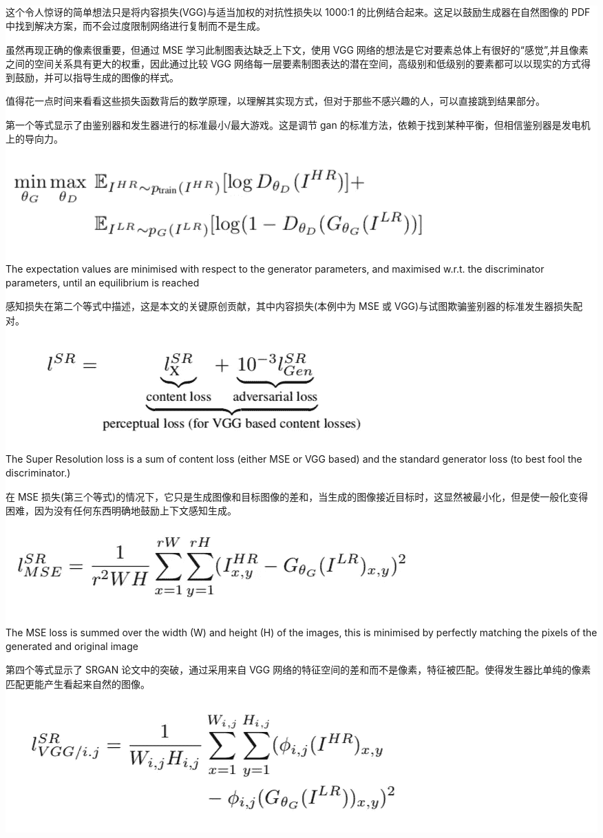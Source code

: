 这个令人惊讶的简单想法只是将内容损失(VGG)与适当加权的对抗性损失以 1000:1 的比例结合起来。这足以鼓励生成器在自然图像的 PDF 中找到解决方案，而不会过度限制网络进行复制而不是生成。

虽然再现正确的像素很重要，但通过 MSE 学习此制图表达缺乏上下文，使用 VGG 网络的想法是它对要素总体上有很好的“感觉”,并且像素之间的空间关系具有更大的权重，因此通过比较 VGG 网络每一层要素制图表达的潜在空间，高级别和低级别的要素都可以以现实的方式得到鼓励，并可以指导生成的图像的样式。

值得花一点时间来看看这些损失函数背后的数学原理，以理解其实现方式，但对于那些不感兴趣的人，可以直接跳到结果部分。

第一个等式显示了由鉴别器和发生器进行的标准最小/最大游戏。这是调节 gan 的标准方法，依赖于找到某种平衡，但相信鉴别器是发电机上的导向力。

![](img/60ed50c328bdfd8f9a09265b6658cb2b.png)

The expectation values are minimised with respect to the generator parameters, and maximised w.r.t. the discriminator parameters, until an equilibrium is reached

感知损失在第二个等式中描述，这是本文的关键原创贡献，其中内容损失(本例中为 MSE 或 VGG)与试图欺骗鉴别器的标准发生器损失配对。

![](img/ac09b2997edcb6d9bef525cd44ccd3ae.png)

The Super Resolution loss is a sum of content loss (either MSE or VGG based) and the standard generator loss (to best fool the discriminator.)

在 MSE 损失(第三个等式)的情况下，它只是生成图像和目标图像的差和，当生成的图像接近目标时，这显然被最小化，但是使一般化变得困难，因为没有任何东西明确地鼓励上下文感知生成。

![](img/8ea5c5485758c78519ab71070de1c4e7.png)

The MSE loss is summed over the width (W) and height (H) of the images, this is minimised by perfectly matching the pixels of the generated and original image

第四个等式显示了 SRGAN 论文中的突破，通过采用来自 VGG 网络的特征空间的差和而不是像素，特征被匹配。使得发生器比单纯的像素匹配更能产生看起来自然的图像。

![](img/6de239a0f7cb453f7df0a56497bcdd95.png)
